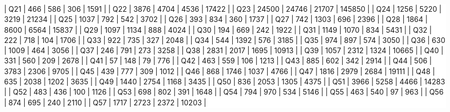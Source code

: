 | Q21       | 466                        | 586                             | 306                                   | 1591          |
| Q22       | 3876                       | 4704                            | 4536                                  | 17422         |
| Q23       | 24500                      | 24746                           | 21707                                 | 145850        |
| Q24       | 1256                       | 5220                            | 3219                                  | 21234         |
| Q25       | 1037                       | 792                             | 542                                   | 3702          |
| Q26       | 393                        | 834                             | 360                                   | 1737          |
| Q27       | 742                        | 1303                            | 696                                   | 2396          |
| Q28       | 1864                       | 8600                            | 6564                                  | 15837         |
| Q29       | 1097                       | 1134                            | 888                                   | 4024          |
| Q30       | 194                        | 669                             | 242                                   | 1922          |
| Q31       | 1149                       | 1070                            | 834                                   | 5431          |
| Q32       | 222                        | 718                             | 104                                   | 1706          |
| Q33       | 922                        | 735                             | 327                                   | 2048          |
| Q34       | 544                        | 1392                            | 576                                   | 3185          |
| Q35       | 974                        | 897                             | 574                                   | 3050          |
| Q36       | 630                        | 1009                            | 464                                   | 3056          |
| Q37       | 246                        | 791                             | 273                                   | 3258          |
| Q38       | 2831                       | 2017                            | 1695                                  | 10913         |
| Q39       | 1057                       | 2312                            | 1324                                  | 10665         |
| Q40       | 331                        | 560                             | 209                                   | 2678          |
| Q41       | 57                         | 148                             | 79                                    | 776           |
| Q42       | 463                        | 559                             | 106                                   | 1213          |
| Q43       | 885                        | 602                             | 342                                   | 2914          |
| Q44       | 506                        | 3783                            | 2306                                  | 9705          |
| Q45       | 439                        | 777                             | 309                                   | 1012          |
| Q46       | 868                        | 1746                            | 1037                                  | 4766          |
| Q47       | 1816                       | 2979                            | 2684                                  | 19111         |
| Q48       | 635                        | 2038                            | 1202                                  | 3635          |
| Q49       | 1440                       | 2754                            | 1168                                  | 3435          |
| Q50       | 836                        | 2053                            | 1305                                  | 4375          |
| Q51       | 3966                       | 5258                            | 4466                                  | 14283         |
| Q52       | 483                        | 436                             | 100                                   | 1126          |
| Q53       | 698                        | 802                             | 391                                   | 1648          |
| Q54       | 794                        | 970                             | 534                                   | 5146          |
| Q55       | 463                        | 540                             | 97                                    | 963           |
| Q56       | 874                        | 695                             | 240                                   | 2110          |
| Q57       | 1717                       | 2723                            | 2372                                  | 10203         |